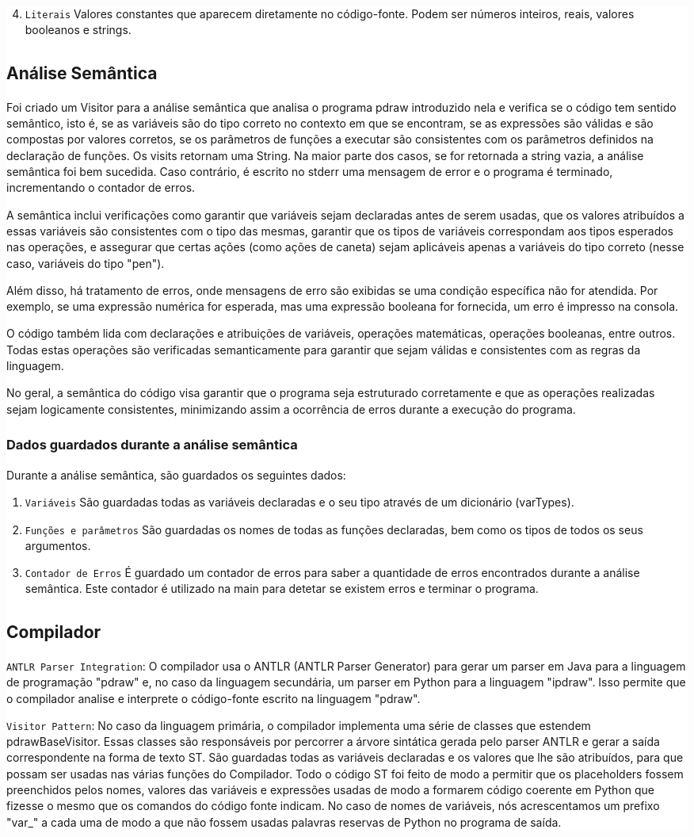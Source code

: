 4. `Literais` Valores constantes que aparecem diretamente no código-fonte. Podem ser números inteiros, reais, valores booleanos e strings.

## Análise Semântica

Foi criado um Visitor para a análise semântica que analisa o programa pdraw introduzido nela e verifica se o código tem sentido semântico, isto é, se as variáveis são do tipo correto no contexto em que se encontram, se as expressões são válidas e são compostas por valores corretos, se os parâmetros de funções a executar são consistentes com os parâmetros definidos na declaração de funções. Os visits retornam uma String. Na maior parte dos casos, se for retornada a string vazia, a análise semântica foi bem sucedida. Caso contrário, é escrito no stderr uma mensagem de error e o programa é terminado, incrementando o contador de erros.

A semântica inclui verificações como garantir que variáveis sejam declaradas antes de serem usadas, que os valores atribuídos a essas variáveis são consistentes com o tipo das mesmas, garantir que os tipos de variáveis correspondam aos tipos esperados nas operações, e assegurar que certas ações (como ações de caneta) sejam aplicáveis apenas a variáveis do tipo correto (nesse caso, variáveis do tipo "pen").

Além disso, há tratamento de erros, onde mensagens de erro são exibidas se uma condição específica não for atendida. Por exemplo, se uma expressão numérica for esperada, mas uma expressão booleana for fornecida, um erro é impresso na consola.

O código também lida com declarações e atribuições de variáveis, operações matemáticas, operações booleanas, entre outros. Todas estas operações são verificadas semanticamente para garantir que sejam válidas e consistentes com as regras da linguagem.

No geral, a semântica do código visa garantir que o programa seja estruturado corretamente e que as operações realizadas sejam logicamente consistentes, minimizando assim a ocorrência de erros durante a execução do programa.

### Dados guardados durante a análise semântica

Durante a análise semântica, são guardados os seguintes dados:

1. `Variáveis` São guardadas todas as variáveis declaradas e o seu tipo através de um dicionário (varTypes).

2. `Funções e parâmetros` São guardadas os nomes de todas as funções declaradas, bem como os tipos de todos os seus argumentos.

2. `Contador de Erros` É guardado um contador de erros para saber a quantidade de erros encontrados durante a análise semântica. Este contador é utilizado na main para detetar se existem erros e terminar o programa.


## Compilador

`ANTLR Parser Integration`: O compilador usa o ANTLR (ANTLR Parser Generator) para gerar um parser em Java para a linguagem de programação "pdraw" e, no caso da linguagem secundária, um parser em Python para a linguagem "ipdraw". Isso permite que o compilador analise e interprete o código-fonte escrito na linguagem "pdraw".

`Visitor Pattern`: No caso da linguagem primária, o compilador implementa uma série de classes que estendem pdrawBaseVisitor<ST>. Essas classes são responsáveis por percorrer a árvore sintática gerada pelo parser ANTLR e gerar a saída correspondente na forma de texto ST. São guardadas todas as variáveis declaradas e os valores que lhe são atribuídos, para que possam ser usadas nas várias funções do Compilador. Todo o código ST foi feito de modo a permitir que os placeholders fossem preenchidos pelos nomes, valores das variáveis e expressões usadas de modo a formarem código coerente em Python que fizesse o mesmo que os comandos do código fonte indicam. No caso de nomes de variáveis, nós acrescentamos um prefixo "var_" a cada uma de modo a que não fossem usadas palavras reservas de Python no programa de saída. 